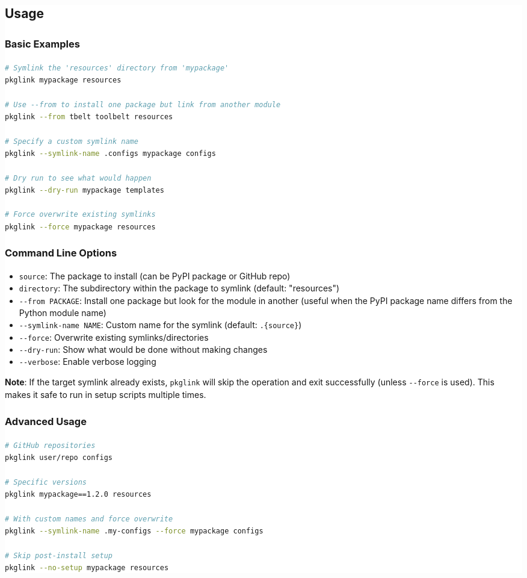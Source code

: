 ## Usage

### Basic Examples

```bash
# Symlink the 'resources' directory from 'mypackage'
pkglink mypackage resources

# Use --from to install one package but link from another module
pkglink --from tbelt toolbelt resources

# Specify a custom symlink name
pkglink --symlink-name .configs mypackage configs

# Dry run to see what would happen
pkglink --dry-run mypackage templates

# Force overwrite existing symlinks
pkglink --force mypackage resources
```

### Command Line Options

- `source`: The package to install (can be PyPI package or GitHub repo)
- `directory`: The subdirectory within the package to symlink (default:
  "resources")
- `--from PACKAGE`: Install one package but look for the module in another
  (useful when the PyPI package name differs from the Python module name)
- `--symlink-name NAME`: Custom name for the symlink (default: `.{source}`)
- `--force`: Overwrite existing symlinks/directories
- `--dry-run`: Show what would be done without making changes
- `--verbose`: Enable verbose logging

**Note**: If the target symlink already exists, `pkglink` will skip the
operation and exit successfully (unless `--force` is used). This makes it safe
to run in setup scripts multiple times.

### Advanced Usage

```bash
# GitHub repositories
pkglink user/repo configs

# Specific versions
pkglink mypackage==1.2.0 resources

# With custom names and force overwrite
pkglink --symlink-name .my-configs --force mypackage configs

# Skip post-install setup
pkglink --no-setup mypackage resources
```
